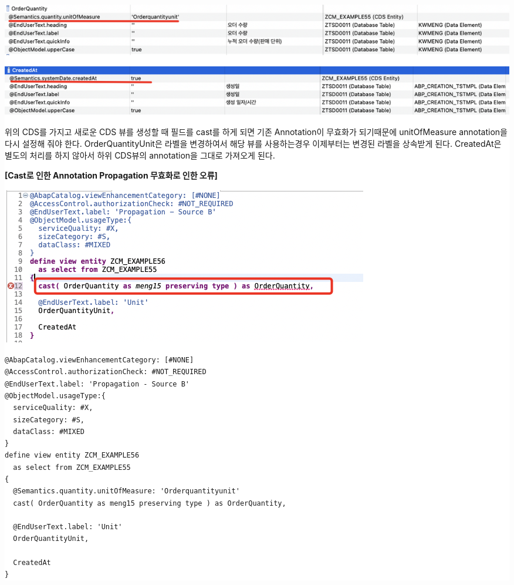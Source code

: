 ![](Files/image%2091.png)  

![](Files/image%2092.png)  

  

위의 CDS를 가지고 새로운 CDS 뷰를 생성할 때 필드를 cast를 하게 되면 기존 Annotation이 무효화가 되기때문에 unitOfMeasure annotation을 다시 설정해 줘야 한다. OrderQuantityUnit은 라벨을 변경하여서 해당 뷰를 사용하는경우 이제부터는 변경된 라벨을 상속받게 된다. CreatedAt은 별도의 처리를 하지 않아서 하위 CDS뷰의 annotation을 그대로 가져오게 된다.

**\[Cast로 인한 Annotation Propagation 무효화로 인한 오류\]**

![](Files/image%2093.png)  

```
@AbapCatalog.viewEnhancementCategory: [#NONE]
@AccessControl.authorizationCheck: #NOT_REQUIRED
@EndUserText.label: 'Propagation - Source B'
@ObjectModel.usageType:{
  serviceQuality: #X,
  sizeCategory: #S,
  dataClass: #MIXED
}
define view entity ZCM_EXAMPLE56
  as select from ZCM_EXAMPLE55
{
  @Semantics.quantity.unitOfMeasure: 'Orderquantityunit'
  cast( OrderQuantity as meng15 preserving type ) as OrderQuantity,

  @EndUserText.label: 'Unit'
  OrderQuantityUnit,

  CreatedAt
}
```
